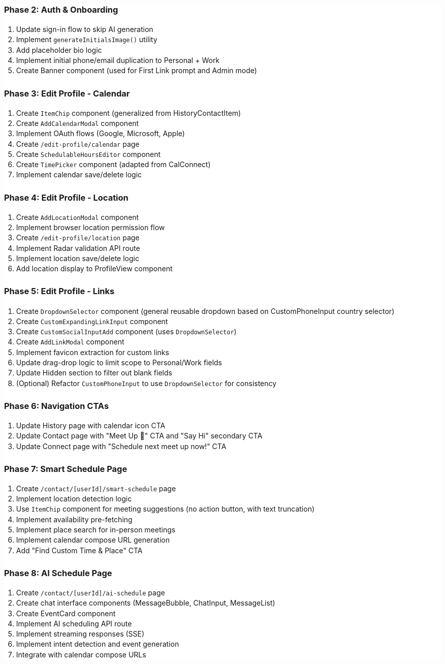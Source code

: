 ### Phase 2: Auth & Onboarding
1. Update sign-in flow to skip AI generation
2. Implement `generateInitialsImage()` utility
3. Add placeholder bio logic
4. Implement initial phone/email duplication to Personal + Work
5. Create Banner component (used for First Link prompt and Admin mode)

### Phase 3: Edit Profile - Calendar
1. Create `ItemChip` component (generalized from HistoryContactItem)
2. Create `AddCalendarModal` component
3. Implement OAuth flows (Google, Microsoft, Apple)
4. Create `/edit-profile/calendar` page
5. Create `SchedulableHoursEditor` component
6. Create `TimePicker` component (adapted from CalConnect)
7. Implement calendar save/delete logic

### Phase 4: Edit Profile - Location
1. Create `AddLocationModal` component
2. Implement browser location permission flow
3. Create `/edit-profile/location` page
4. Implement Radar validation API route
5. Implement location save/delete logic
6. Add location display to ProfileView component

### Phase 5: Edit Profile - Links
1. Create `DropdownSelector` component (general reusable dropdown based on CustomPhoneInput country selector)
2. Create `CustomExpandingLinkInput` component
3. Create `CustomSocialInputAdd` component (uses `DropdownSelector`)
4. Create `AddLinkModal` component
5. Implement favicon extraction for custom links
6. Update drag-drop logic to limit scope to Personal/Work fields
7. Update Hidden section to filter out blank fields
8. (Optional) Refactor `CustomPhoneInput` to use `DropdownSelector` for consistency

### Phase 6: Navigation CTAs
1. Update History page with calendar icon CTA
2. Update Contact page with "Meet Up 🤝" CTA and "Say Hi" secondary CTA
3. Update Connect page with "Schedule next meet up now!" CTA

### Phase 7: Smart Schedule Page
1. Create `/contact/[userId]/smart-schedule` page
2. Implement location detection logic
3. Use `ItemChip` component for meeting suggestions (no action button, with text truncation)
4. Implement availability pre-fetching
5. Implement place search for in-person meetings
6. Implement calendar compose URL generation
7. Add "Find Custom Time & Place" CTA

### Phase 8: AI Schedule Page
1. Create `/contact/[userId]/ai-schedule` page
2. Create chat interface components (MessageBubble, ChatInput, MessageList)
3. Create EventCard component
4. Implement AI scheduling API route
5. Implement streaming responses (SSE)
6. Implement intent detection and event generation
7. Integrate with calendar compose URLs
